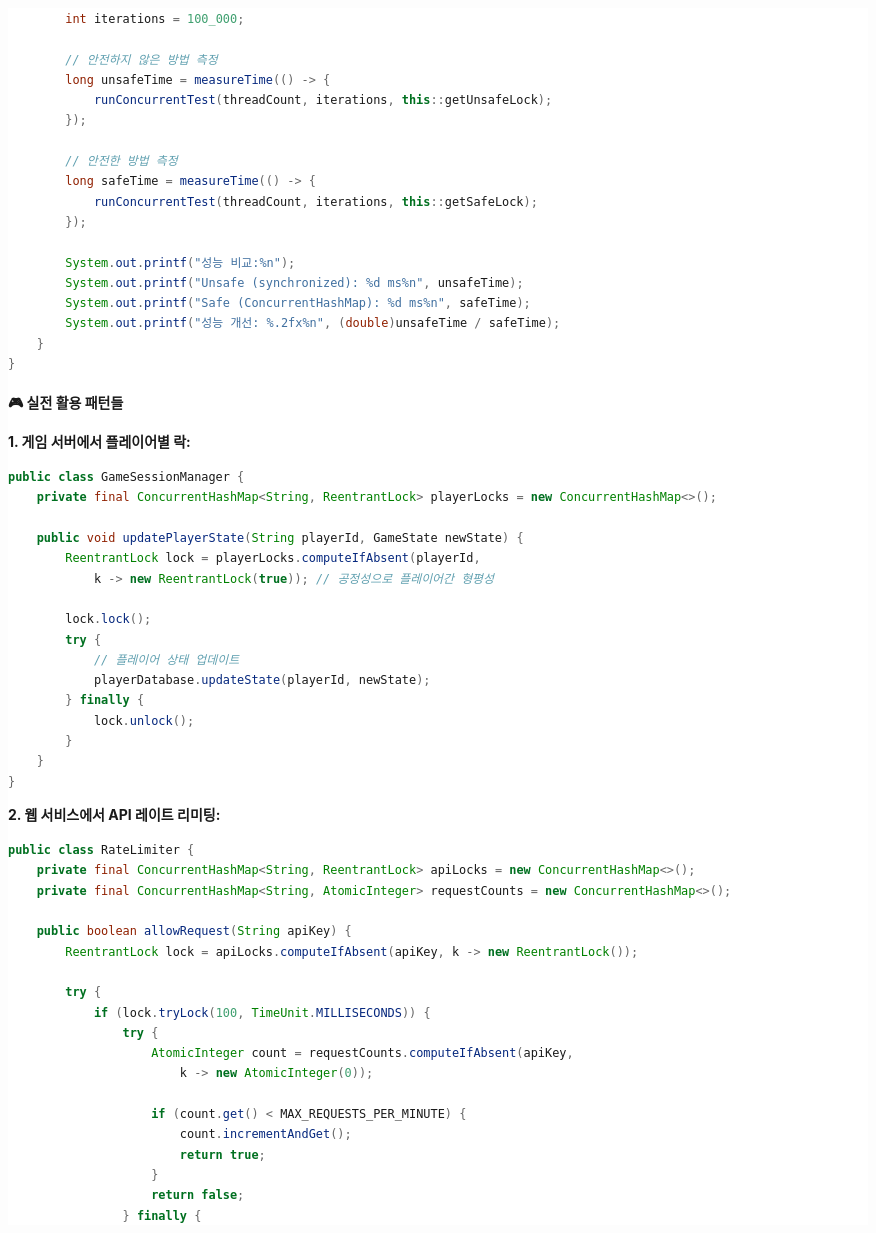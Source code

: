 ```java
        int iterations = 100_000;
        
        // 안전하지 않은 방법 측정
        long unsafeTime = measureTime(() -> {
            runConcurrentTest(threadCount, iterations, this::getUnsafeLock);
        });
        
        // 안전한 방법 측정
        long safeTime = measureTime(() -> {
            runConcurrentTest(threadCount, iterations, this::getSafeLock);
        });
        
        System.out.printf("성능 비교:%n");
        System.out.printf("Unsafe (synchronized): %d ms%n", unsafeTime);
        System.out.printf("Safe (ConcurrentHashMap): %d ms%n", safeTime);
        System.out.printf("성능 개선: %.2fx%n", (double)unsafeTime / safeTime);
    }
}
```

#### 🎮 실전 활용 패턴들

**1. 게임 서버에서 플레이어별 락:**
```java
public class GameSessionManager {
    private final ConcurrentHashMap<String, ReentrantLock> playerLocks = new ConcurrentHashMap<>();
    
    public void updatePlayerState(String playerId, GameState newState) {
        ReentrantLock lock = playerLocks.computeIfAbsent(playerId, 
            k -> new ReentrantLock(true)); // 공정성으로 플레이어간 형평성
        
        lock.lock();
        try {
            // 플레이어 상태 업데이트
            playerDatabase.updateState(playerId, newState);
        } finally {
            lock.unlock();
        }
    }
}
```

**2. 웹 서비스에서 API 레이트 리미팅:**
```java
public class RateLimiter {
    private final ConcurrentHashMap<String, ReentrantLock> apiLocks = new ConcurrentHashMap<>();
    private final ConcurrentHashMap<String, AtomicInteger> requestCounts = new ConcurrentHashMap<>();
    
    public boolean allowRequest(String apiKey) {
        ReentrantLock lock = apiLocks.computeIfAbsent(apiKey, k -> new ReentrantLock());
        
        try {
            if (lock.tryLock(100, TimeUnit.MILLISECONDS)) {
                try {
                    AtomicInteger count = requestCounts.computeIfAbsent(apiKey, 
                        k -> new AtomicInteger(0));
                    
                    if (count.get() < MAX_REQUESTS_PER_MINUTE) {
                        count.incrementAndGet();
                        return true;
                    }
                    return false;
                } finally {
```